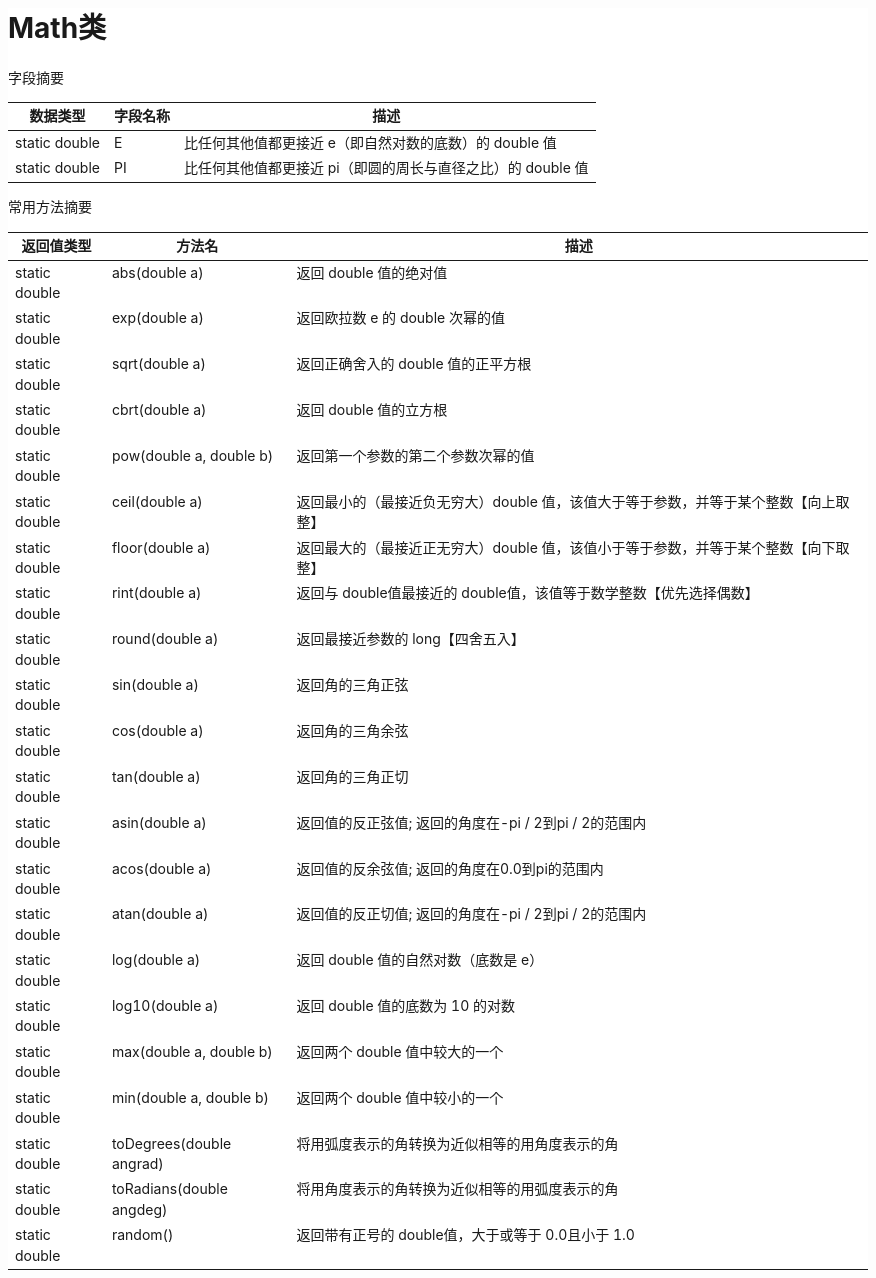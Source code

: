 # Math类

字段摘要

| 数据类型      | 字段名称 | 描述                                                        |
| ------------- | -------- | ----------------------------------------------------------- |
| static double | E        | 比任何其他值都更接近 e（即自然对数的底数）的 double 值      |
| static double | PI       | 比任何其他值都更接近 pi（即圆的周长与直径之比）的 double 值 |

常用方法摘要

| 返回值类型    | 方法名                   | 描述                                                         |
| ------------- | ------------------------ | ------------------------------------------------------------ |
| static double | abs(double a)            | 返回 double 值的绝对值                                       |
| static double | exp(double a)            | 返回欧拉数 e 的 double 次幂的值                              |
| static double | sqrt(double a)           | 返回正确舍入的 double 值的正平方根                           |
| static double | cbrt(double a)           | 返回 double 值的立方根                                       |
| static double | pow(double a, double b)  | 返回第一个参数的第二个参数次幂的值                           |
| static double | ceil(double a)           | 返回最小的（最接近负无穷大）double 值，该值大于等于参数，并等于某个整数【向上取整】 |
| static double | floor(double a)          | 返回最大的（最接近正无穷大）double 值，该值小于等于参数，并等于某个整数【向下取整】 |
| static double | rint(double a)           | 返回与 double值最接近的 double值，该值等于数学整数【优先选择偶数】 |
| static double | round(double a)          | 返回最接近参数的 long【四舍五入】                            |
| static double | sin(double a)            | 返回角的三角正弦                                             |
| static double | cos(double a)            | 返回角的三角余弦                                             |
| static double | tan(double a)            | 返回角的三角正切                                             |
| static double | asin(double a)           | 返回值的反正弦值; 返回的角度在-pi / 2到pi / 2的范围内        |
| static double | acos(double a)           | 返回值的反余弦值; 返回的角度在0.0到pi的范围内                |
| static double | atan(double a)           | 返回值的反正切值; 返回的角度在-pi / 2到pi / 2的范围内        |
| static double | log(double a)            | 返回 double 值的自然对数（底数是 e）                         |
| static double | log10(double a)          | 返回 double 值的底数为 10 的对数                             |
| static double | max(double a, double b)  | 返回两个 double 值中较大的一个                               |
| static double | min(double a, double b)  | 返回两个 double 值中较小的一个                               |
| static double | toDegrees(double angrad) | 将用弧度表示的角转换为近似相等的用角度表示的角               |
| static double | toRadians(double angdeg) | 将用角度表示的角转换为近似相等的用弧度表示的角               |
| static double | random()                 | 返回带有正号的 double值，大于或等于 0.0且小于 1.0            |
